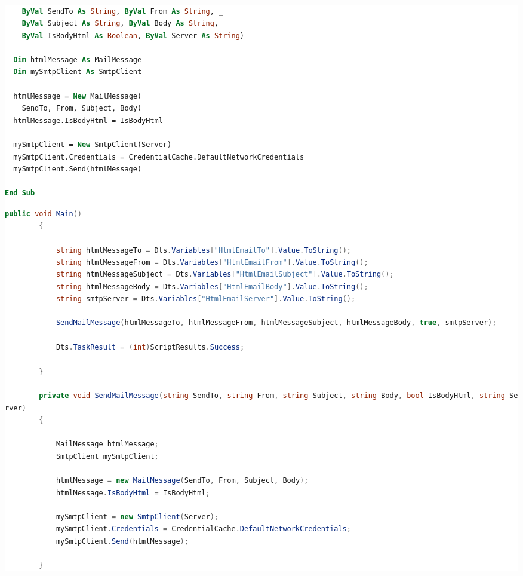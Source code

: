 ```vb
    ByVal SendTo As String, ByVal From As String, _
    ByVal Subject As String, ByVal Body As String, _
    ByVal IsBodyHtml As Boolean, ByVal Server As String)

  Dim htmlMessage As MailMessage
  Dim mySmtpClient As SmtpClient

  htmlMessage = New MailMessage( _
    SendTo, From, Subject, Body)
  htmlMessage.IsBodyHtml = IsBodyHtml

  mySmtpClient = New SmtpClient(Server)
  mySmtpClient.Credentials = CredentialCache.DefaultNetworkCredentials
  mySmtpClient.Send(htmlMessage)

End Sub
```

```csharp
public void Main()
        {

            string htmlMessageTo = Dts.Variables["HtmlEmailTo"].Value.ToString();
            string htmlMessageFrom = Dts.Variables["HtmlEmailFrom"].Value.ToString();
            string htmlMessageSubject = Dts.Variables["HtmlEmailSubject"].Value.ToString();
            string htmlMessageBody = Dts.Variables["HtmlEmailBody"].Value.ToString();
            string smtpServer = Dts.Variables["HtmlEmailServer"].Value.ToString();

            SendMailMessage(htmlMessageTo, htmlMessageFrom, htmlMessageSubject, htmlMessageBody, true, smtpServer);

            Dts.TaskResult = (int)ScriptResults.Success;

        }

        private void SendMailMessage(string SendTo, string From, string Subject, string Body, bool IsBodyHtml, string Server)
        {

            MailMessage htmlMessage;
            SmtpClient mySmtpClient;

            htmlMessage = new MailMessage(SendTo, From, Subject, Body);
            htmlMessage.IsBodyHtml = IsBodyHtml;

            mySmtpClient = new SmtpClient(Server);
            mySmtpClient.Credentials = CredentialCache.DefaultNetworkCredentials;
            mySmtpClient.Send(htmlMessage);

        }
```
